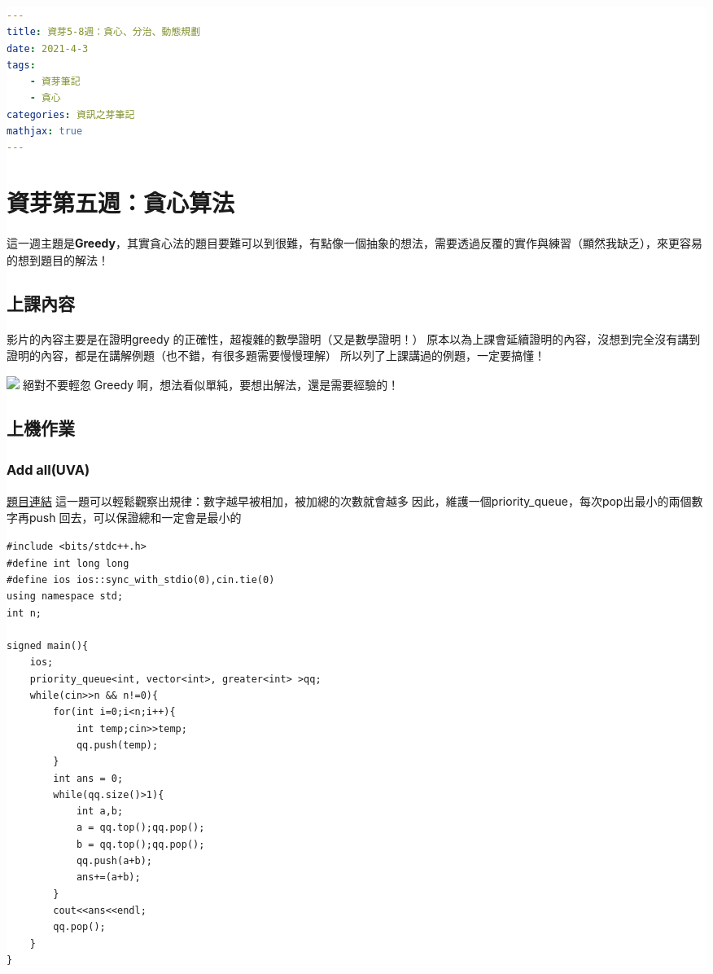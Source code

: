 ```yaml
---
title: 資芽5-8週：貪心、分治、動態規劃
date: 2021-4-3
tags: 
    - 資芽筆記
    - 貪心
categories: 資訊之芽筆記
mathjax: true
---
```


# 資芽第五週：貪心算法

這一週主題是**Greedy**，其實貪心法的題目要難可以到很難，有點像一個抽象的想法，需要透過反覆的實作與練習（顯然我缺乏），來更容易的想到題目的解法！

## 上課內容

影片的內容主要是在證明greedy 的正確性，超複雜的數學證明（又是數學證明！）
原本以為上課會延續證明的內容，沒想到完全沒有講到證明的內容，都是在講解例題（也不錯，有很多題需要慢慢理解）
所以列了上課講過的例題，一定要搞懂！



![](https://i.imgur.com/l9YwEbU.png)
絕對不要輕忽 Greedy 啊，想法看似單純，要想出解法，還是需要經驗的！

## 上機作業

### Add all(UVA)

[題目連結](https://neoj.sprout.tw/problem/70/)
這一題可以輕鬆觀察出規律：數字越早被相加，被加總的次數就會越多
因此，維護一個priority_queue，每次pop出最小的兩個數字再push 回去，可以保證總和一定會是最小的

```cpp=
#include <bits/stdc++.h>
#define int long long
#define ios ios::sync_with_stdio(0),cin.tie(0)
using namespace std;
int n;

signed main(){
    ios;
    priority_queue<int, vector<int>, greater<int> >qq;
    while(cin>>n && n!=0){
        for(int i=0;i<n;i++){
            int temp;cin>>temp;
            qq.push(temp);
        }
        int ans = 0;
        while(qq.size()>1){
            int a,b;
            a = qq.top();qq.pop();
            b = qq.top();qq.pop();
            qq.push(a+b);
            ans+=(a+b);
        }
        cout<<ans<<endl;
        qq.pop();
    }
}

```